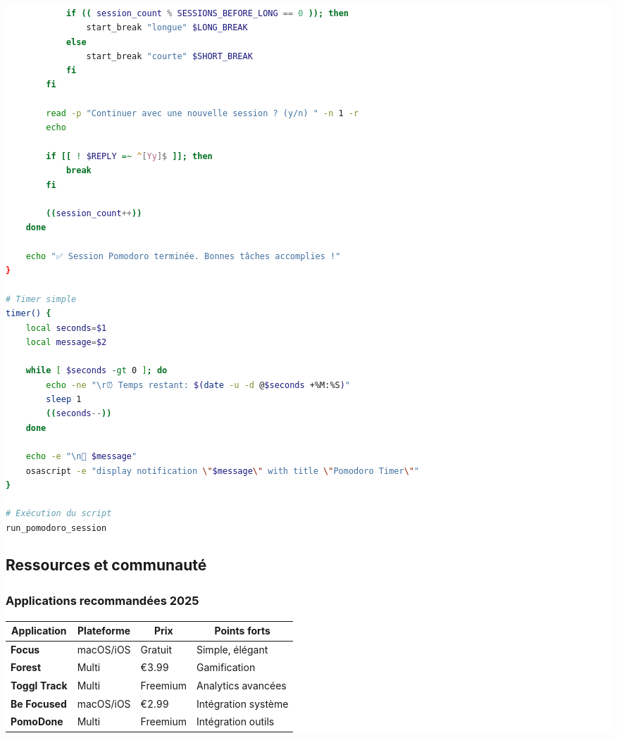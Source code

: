 ```bash
            if (( session_count % SESSIONS_BEFORE_LONG == 0 )); then
                start_break "longue" $LONG_BREAK
            else
                start_break "courte" $SHORT_BREAK
            fi
        fi
        
        read -p "Continuer avec une nouvelle session ? (y/n) " -n 1 -r
        echo
        
        if [[ ! $REPLY =~ ^[Yy]$ ]]; then
            break
        fi
        
        ((session_count++))
    done
    
    echo "✅ Session Pomodoro terminée. Bonnes tâches accomplies !"
}

# Timer simple
timer() {
    local seconds=$1
    local message=$2
    
    while [ $seconds -gt 0 ]; do
        echo -ne "\r⏰ Temps restant: $(date -u -d @$seconds +%M:%S)"
        sleep 1
        ((seconds--))
    done
    
    echo -e "\n🔔 $message"
    osascript -e "display notification \"$message\" with title \"Pomodoro Timer\""
}

# Exécution du script
run_pomodoro_session
```

## Ressources et communauté

### Applications recommandées 2025

| Application | Plateforme | Prix | Points forts |
|-------------|------------|------|--------------|
| **Focus** | macOS/iOS | Gratuit | Simple, élégant |
| **Forest** | Multi | €3.99 | Gamification |
| **Toggl Track** | Multi | Freemium | Analytics avancées |
| **Be Focused** | macOS/iOS | €2.99 | Intégration système |
| **PomoDone** | Multi | Freemium | Intégration outils |
